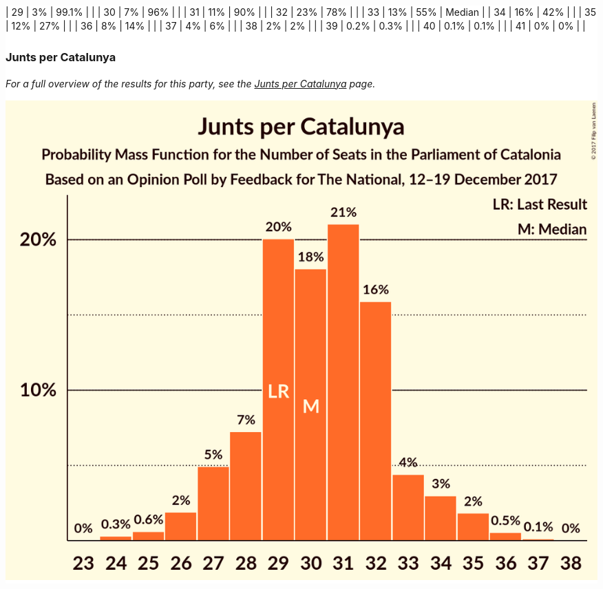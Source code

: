 | 29 | 3% | 99.1% |  |
| 30 | 7% | 96% |  |
| 31 | 11% | 90% |  |
| 32 | 23% | 78% |  |
| 33 | 13% | 55% | Median |
| 34 | 16% | 42% |  |
| 35 | 12% | 27% |  |
| 36 | 8% | 14% |  |
| 37 | 4% | 6% |  |
| 38 | 2% | 2% |  |
| 39 | 0.2% | 0.3% |  |
| 40 | 0.1% | 0.1% |  |
| 41 | 0% | 0% |  |

### Junts per Catalunya

*For a full overview of the results for this party, see the [Junts per Catalunya](party-juntspercatalunya.html) page.*

![Graph with seats probability mass function not yet produced](2017-12-19-Feedback-seats-pmf-juntspercatalunya.png "Seats Probability Mass Function")